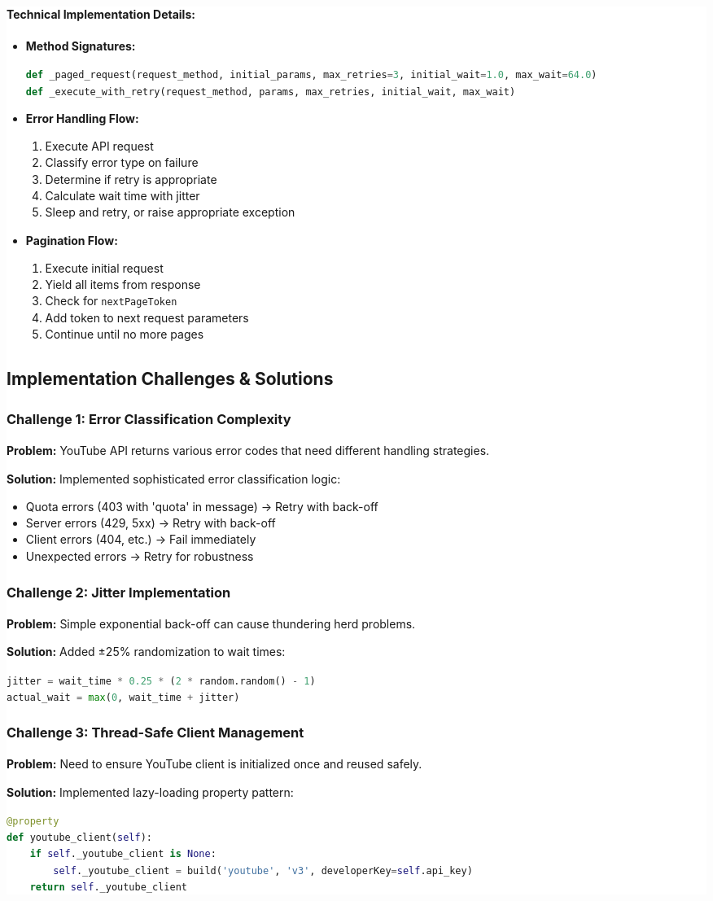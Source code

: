#### Technical Implementation Details:

- **Method Signatures:**
  ```python
  def _paged_request(request_method, initial_params, max_retries=3, initial_wait=1.0, max_wait=64.0)
  def _execute_with_retry(request_method, params, max_retries, initial_wait, max_wait)
  ```

- **Error Handling Flow:**
  1. Execute API request
  2. Classify error type on failure
  3. Determine if retry is appropriate
  4. Calculate wait time with jitter
  5. Sleep and retry, or raise appropriate exception

- **Pagination Flow:**
  1. Execute initial request
  2. Yield all items from response
  3. Check for `nextPageToken`
  4. Add token to next request parameters
  5. Continue until no more pages

## Implementation Challenges & Solutions

### Challenge 1: Error Classification Complexity
**Problem:** YouTube API returns various error codes that need different handling strategies.

**Solution:** Implemented sophisticated error classification logic:
- Quota errors (403 with 'quota' in message) → Retry with back-off
- Server errors (429, 5xx) → Retry with back-off
- Client errors (404, etc.) → Fail immediately
- Unexpected errors → Retry for robustness

### Challenge 2: Jitter Implementation
**Problem:** Simple exponential back-off can cause thundering herd problems.

**Solution:** Added ±25% randomization to wait times:
```python
jitter = wait_time * 0.25 * (2 * random.random() - 1)
actual_wait = max(0, wait_time + jitter)
```

### Challenge 3: Thread-Safe Client Management
**Problem:** Need to ensure YouTube client is initialized once and reused safely.

**Solution:** Implemented lazy-loading property pattern:
```python
@property
def youtube_client(self):
    if self._youtube_client is None:
        self._youtube_client = build('youtube', 'v3', developerKey=self.api_key)
    return self._youtube_client
```
